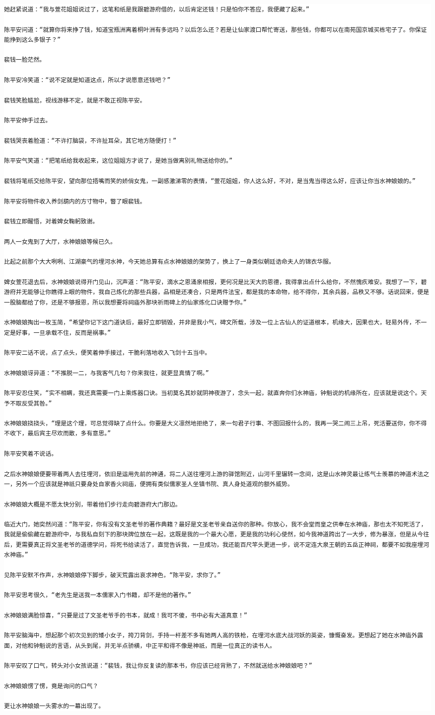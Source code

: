    她赶紧说道：“我与萱花姐姐说过了，这笔和纸是我跟碧游府借的，以后肯定还钱！只是怕你不答应，我便藏了起来。”

    陈平安问道：“就算你将来挣了钱，知道宝瓶洲离着桐叶洲有多远吗？以后怎么还？若是让仙家渡口帮忙寄送，那些钱，你都可以在南苑国京城买栋宅子了。你保证能挣到这么多银子？”

    裴钱一脸茫然。

    陈平安冷笑道：“说不定就是知道这点，所以才说愿意还钱吧？”

    裴钱笑脸尴尬，视线游移不定，就是不敢正视陈平安。

    陈平安伸手过去。

    裴钱哭丧着脸道：“不许打脑袋，不许扯耳朵，其它地方随便打！”

    陈平安气笑道：“把笔纸给我收起来，这位姐姐方才说了，是她当做离别礼物送给你的。”

    裴钱将笔纸交给陈平安，望向那位捂嘴而笑的娇俏女鬼，一副感激涕零的表情，“萱花姐姐，你人这么好，不对，是当鬼当得这么好，应该让你当水神娘娘的。”

    陈平安将物件收入养剑葫内的方寸物中，瞥了眼裴钱。

    裴钱立即醒悟，对着婢女鞠躬致谢。

    两人一女鬼到了大厅，水神娘娘等候已久。

    比起之前那个大大咧咧、江湖豪气的埋河水神，今天她总算有点水神娘娘的架势了，换上了一身类似朝廷诰命夫人的锦衣华服。

    婢女萱花退去后，水神娘娘说得开门见山，沉声道：“陈平安，滴水之恩涌泉相报，更何况是比天大的恩德，我得拿出点什么给你，不然愧疚难安。我想了一下，碧游府并无能够让你瞧得上眼的物件，我自己炼化的那些兵器，品相是还凑合，只是两件法宝，都是我的本命物，给不得你，其余兵器，品秩又不够。话说回来，便是一股脑都给了你，还是不够报恩，所以我想要将祠庙外那块祈雨碑上的仙家炼化口诀赠予你。”

    水神娘娘掏出一枚玉简，“希望你记下这门道诀后，最好立即销毁，并非是我小气，碑文所载，涉及一位上古仙人的证道根本，机缘大，因果也大，轻易外传，不一定是好事，一旦承载不住，反而是祸事。”

    陈平安二话不说，点了点头，便笑着伸手接过，干脆利落地收入飞剑十五当中。

    水神娘娘讶异道：“不推脱一二，与我客气几句？你来我往，就更显真情了啊。”

    陈平安忍住笑，“实不相瞒，我还真需要一门上乘炼器口诀。当初莫名其妙就阴神夜游了，念头一起，就直奔你们水神庙，钟魁说的机缘所在，应该就是说这个。天予不取反受其咎。”

    水神娘娘挠挠头，“理是这个理，可总觉得缺了点什么。你要是大义凛然地拒绝了，来一句君子行事、不图回报什么的，我再一哭二闹三上吊，死活要送你，你不得不收下，最后宾主尽欢而散，多有意思。”

    陈平安笑着不说话。

    之后水神娘娘便要带着两人去往埋河，依旧是运用先前的神通，将二人送往埋河上游的驿馆附近，山河千里辗转一念间，这是山水神灵最让练气士羡慕的神道术法之一，另外一个应该就是神祇只要身处自家香火祠庙，便拥有类似儒家圣人坐镇书院、真人身处道观的额外威势。

    水神娘娘大概是不愿太快分别，带着他们步行走向碧游府大门那边。

    临近大门，她突然问道：“陈平安，你有没有文圣老爷的著作典籍？最好是文圣老爷亲自送你的那种。你放心，我不会堂而皇之供奉在水神庙，那也太不知死活了，我就是偷偷藏在碧游府中，与我私自刻下的那块牌位放在一起，这既是我的一个最大心愿，更是我的功利心使然，如今我神道跨出了一大步，修为暴涨，但是从今往后，更需要真正将文圣老爷的道德学问，将死书给读活了，直觉告诉我，一旦成功，我还能百尺竿头更进一步，说不定连大泉王朝的五岳正神祠，都要不如我座埋河水神庙。”

    见陈平安默不作声，水神娘娘停下脚步，破天荒露出哀求神色，“陈平安，求你了。”

    陈平安思考很久，“老先生是送我一本儒家入门书籍，却不是他的著作。”

    水神娘娘满脸惊喜，“只要是过了文圣老爷手的书本，就成！我可不傻，书中必有大道真意！”

    陈平安脑海中，想起那个初次见到的矮小女子，挎刀背剑，手持一杆差不多有她两人高的铁枪，在埋河水底大战河妖的英姿，慷慨奋发。更想起了她在水神庙外露面，对他和钟魁说的言语，从头到尾，并无半点骄横，中正平和得不像是神祇，而是一位真正的读书人。

    陈平安叹了口气，转头对小女孩说道：“裴钱，我让你反复读的那本书，你应该已经背熟了，不然就送给水神娘娘吧？”

    水神娘娘愣了愣，竟是询问的口气？

    更让水神娘娘一头雾水的一幕出现了。
